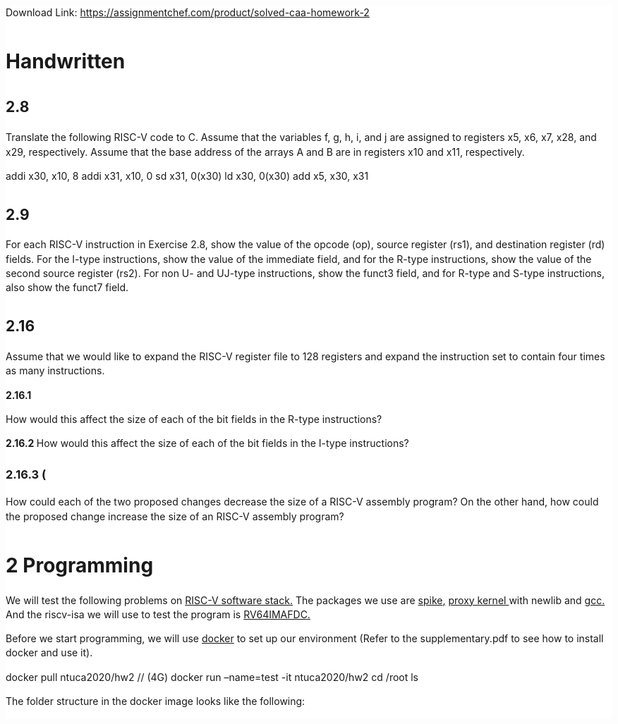 Download Link: https://assignmentchef.com/product/solved-caa-homework-2
<br>
<h1>Handwritten</h1>

<h2>2.8</h2>

Translate the following RISC-V code to C. Assume that the variables f, g, h, i, and j are assigned to registers x5, x6, x7, x28, and x29, respectively. Assume that the base address of the arrays A and B are in registers x10 and x11, respectively.

addi x30, x10, 8 addi x31, x10, 0 sd x31, 0(x30) ld x30, 0(x30) add x5, x30, x31

<h2>2.9</h2>

For each RISC-V instruction in Exercise 2.8, show the value of the opcode (op), source register (rs1), and destination register (rd) fields. For the I-type instructions, show the value of the immediate field, and for the R-type instructions, show the value of the second source register (rs2). For non U- and UJ-type instructions, show the funct3 field, and for R-type and S-type instructions, also show the funct7 field.

<h2>2.16</h2>

Assume that we would like to expand the RISC-V register file to 128 registers and expand the instruction set to contain four times as many instructions.

<strong>2.16.1 </strong>

How would this affect the size of each of the bit fields in the R-type instructions?

<strong>2.16.2 </strong>How would this affect the size of each of the bit fields in the I-type instructions?

<h3>2.16.3 (</h3>

How could each of the two proposed changes decrease the size of a RISC-V assembly program? On the other hand, how could the proposed change increase the size of an RISC-V assembly program?

<h1>2        Programming</h1>

We will test the following problems on <a href="http://palms.ee.princeton.edu/system/files/HPCA2015_3_software.pdf">RISC-V software stack</a><a href="http://palms.ee.princeton.edu/system/files/HPCA2015_3_software.pdf">.</a> The packages we use are <a href="https://github.com/riscv/riscv-isa-sim">spike</a><a href="https://github.com/riscv/riscv-isa-sim">,</a> <a href="https://github.com/riscv/riscv-pk">proxy kernel </a>with newlib and <a href="https://github.com/riscv/riscv-gnu-toolchain">gcc</a><a href="https://github.com/riscv/riscv-gnu-toolchain">.</a> And the riscv-isa we will use to test the program is <a href="https://en.wikipedia.org/wiki/RISC-V">RV64IMAFDC</a><a href="https://en.wikipedia.org/wiki/RISC-V">.</a>

Before we start programming, we will use <a href="https://www.docker.com/">docker</a> to set up our environment (Refer to the supplementary.pdf to see how to install docker and use it).

docker pull ntuca2020/hw2 // (4G) docker run –name=test -it ntuca2020/hw2 cd /root ls

The folder structure in the docker image looks like the following:

<table width="391">

 <tbody>

  <tr>
